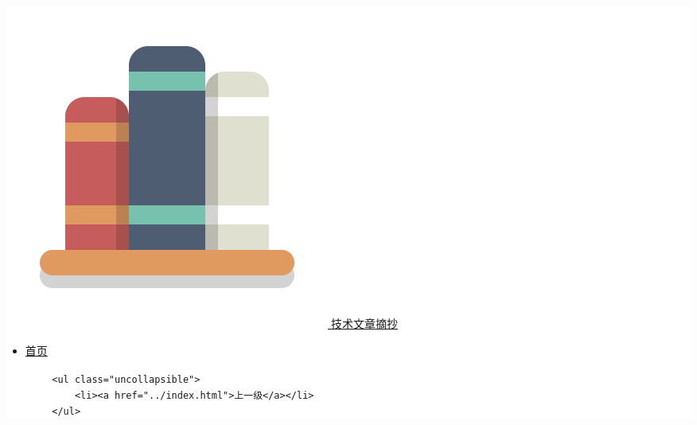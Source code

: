<!DOCTYPE html>

<html xmlns="http://www.w3.org/1999/xhtml">
<head>
    <head>
        <meta http-equiv="Content-Type" content="text/html; charset=UTF-8">
        <meta name="viewport" content="width=device-width, initial-scale=1, maximum-scale=1.0, user-scalable=no">
        <link rel="icon" href="../../static/favicon.png">
        <title>16 Redis 事务深入解析.md</title>
        <!-- Spectre.css framework -->
        <link rel="stylesheet" href="../../static/index.css">
        <!-- theme css & js -->
        <meta name="generator" content="Hexo 4.2.0">
    </head>

<body>

<div class="book-container">
    <div class="book-sidebar">
        <div class="book-brand">
            <a href="../../index.html">
                <img src="../../static/favicon.png">
                <span>技术文章摘抄</span>
            </a>
        </div>
        <div class="book-menu uncollapsible">
            <ul class="uncollapsible">
                <li><a href="../../index.html" class="current-tab">首页</a></li>
            </ul>

            <ul class="uncollapsible">
                <li><a href="../index.html">上一级</a></li>
            </ul>
